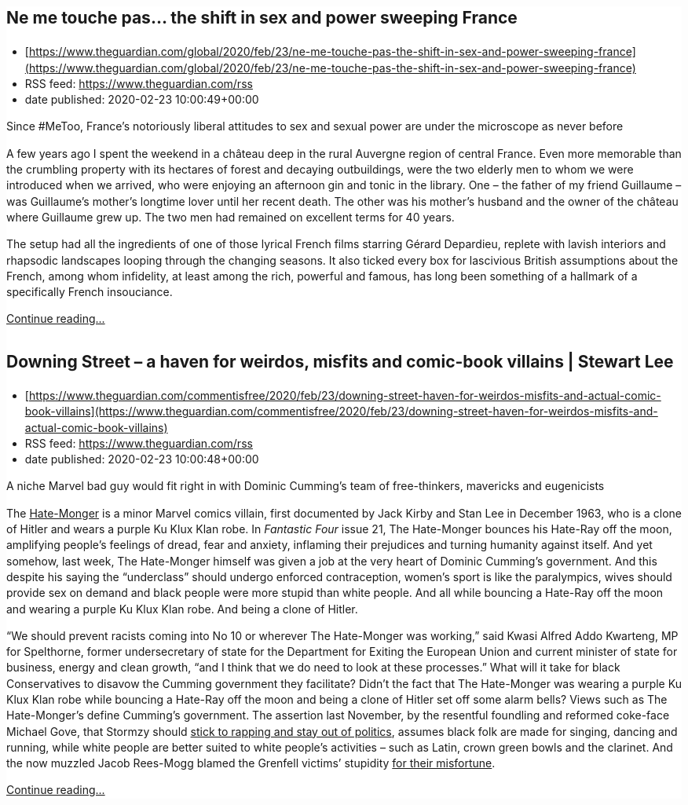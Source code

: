 ## Ne me touche pas… the shift in sex and power sweeping France
 - [https://www.theguardian.com/global/2020/feb/23/ne-me-touche-pas-the-shift-in-sex-and-power-sweeping-france](https://www.theguardian.com/global/2020/feb/23/ne-me-touche-pas-the-shift-in-sex-and-power-sweeping-france)
 - RSS feed: https://www.theguardian.com/rss
 - date published: 2020-02-23 10:00:49+00:00

<p>Since #MeToo, France’s notoriously liberal attitudes to sex and sexual power are under the microscope as never before</p><p>A few years ago I spent the weekend in a château deep in the rural Auvergne region of central France. Even more memorable than the crumbling property with its hectares of forest and decaying outbuildings, were the two elderly men to whom we were introduced when we arrived, who were enjoying an afternoon gin and tonic in the library. One – the father of my friend Guillaume – was Guillaume’s mother’s longtime lover until her recent death. The other was his mother’s husband and the owner of the château where Guillaume grew up. The two men had remained on excellent terms for 40 years.</p><p>The setup had all the ingredients of one of those lyrical French films starring Gérard Depardieu, replete with lavish interiors and rhapsodic landscapes looping through the changing seasons. It also ticked every box for lascivious British assumptions about the French, among whom infidelity, at least among the rich, powerful and famous, has long been something of a hallmark of a specifically French insouciance.</p> <a href="https://www.theguardian.com/global/2020/feb/23/ne-me-touche-pas-the-shift-in-sex-and-power-sweeping-france">Continue reading...</a>

## Downing Street – a haven for weirdos, misfits and comic-book villains | Stewart Lee
 - [https://www.theguardian.com/commentisfree/2020/feb/23/downing-street-haven-for-weirdos-misfits-and-actual-comic-book-villains](https://www.theguardian.com/commentisfree/2020/feb/23/downing-street-haven-for-weirdos-misfits-and-actual-comic-book-villains)
 - RSS feed: https://www.theguardian.com/rss
 - date published: 2020-02-23 10:00:48+00:00

<p>A niche Marvel bad guy would fit right in with Dominic Cumming’s team of free-thinkers, mavericks and eugenicists</p><p>The <a href="https://marvel.fandom.com/wiki/Hate-Monger_(Earth-616)" title="">Hate-Monger</a> is a minor Marvel comics villain, first documented by Jack Kirby and Stan Lee in December 1963, who is a clone of Hitler and wears a purple Ku Klux Klan robe. In <em>Fantastic Four</em> issue 21, The Hate-Monger bounces his Hate-Ray off the moon, amplifying people’s feelings of dread, fear and anxiety, inflaming their prejudices and turning humanity against itself. And yet somehow, last week, The Hate-Monger himself was given a job at the very heart of Dominic Cumming’s government. And this despite his saying the “underclass” should undergo enforced contraception, women’s sport is like the paralympics, wives should provide sex on demand and black people were more stupid than white people. And all while bouncing a Hate-Ray off the moon and wearing a purple Ku Klux Klan robe. And being a clone of Hitler.</p><p>“We should prevent racists coming into No 10 or wherever The Hate-Monger was working,” said Kwasi Alfred Addo Kwarteng, MP for Spelthorne, former undersecretary of state for the Department for Exiting the European Union and current minister of state for business, energy and clean growth, “and I think that we do need to look at these processes.” What will it take for black Conservatives to disavow the Cumming government they facilitate? Didn’t the fact that The Hate-Monger was wearing a purple Ku Klux Klan robe while bouncing a Hate-Ray off the moon and being a clone of Hitler set off some alarm bells? Views such as The Hate-Monger’s define Cumming’s government. The assertion last November, by the resentful foundling and reformed coke-face Michael Gove, that Stormzy should <a href="https://www.theguardian.com/music/2019/nov/26/i-set-trends-dem-man-copy-michael-gove-mocks-stormzy-labour-support" title="">stick to rapping and stay out of politics</a>, assumes black folk are made for singing, dancing and running, while white people are better suited to white people’s activities – such as Latin, crown green bowls and the clarinet. And the now muzzled Jacob Rees-Mogg blamed the Grenfell victims’ stupidity <a href="https://www.theguardian.com/politics/2019/nov/05/jacob-rees-mogg-claims-grenfell-victims-lacked-common-sense" title="">for their misfortune</a>.</p> <a href="https://www.theguardian.com/commentisfree/2020/feb/23/downing-street-haven-for-weirdos-misfits-and-actual-comic-book-villains">Continue reading...</a>
